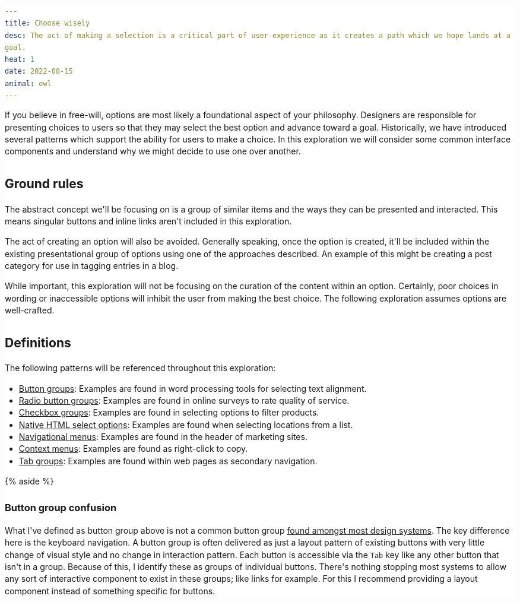 ```yaml
---
title: Choose wisely
desc: The act of making a selection is a critical part of user experience as it creates a path which we hope lands at a goal.
heat: 1
date: 2022-08-15
animal: owl
---
```


If you believe in free-will, options are most likely a foundational aspect of your philosophy. Designers are responsible for presenting choices to users so that they may select the best option and advance toward a goal. Historically, we have introduced several patterns which support the ability for users to make a choice. In this exploration we will consider some common interface components and understand why we might decide to use one over another.
## Ground rules

The abstract concept we'll be focusing on is a group of similar items and the ways they can be presented and interacted. This means singular buttons and inline links aren't included in this exploration.

The act of creating an option will also be avoided. Generally speaking, once the option is created, it'll be included within the existing presentational group of options using one of the approaches described. An example of this might be creating a post category for use in tagging entries in a blog.

While important, this exploration will not be focusing on the curation of the content within an option. Certainly, poor choices in wording or inaccessible options will inhibit the user from making the best choice. The following exploration assumes options are well-crafted.

## Definitions

The following patterns will be referenced throughout this exploration:

- [Button groups](https://developer.microsoft.com/en-us/fluentui#/controls/web/commandbar): Examples are found in word processing tools for selecting text alignment.
- [Radio button groups](https://www.lightningdesignsystem.com/components/radio-group/): Examples are found in online surveys to rate quality of service.
- [Checkbox groups](https://react-spectrum.adobe.com/react-spectrum/CheckboxGroup.html): Examples are found in selecting options to filter products.
- [Native HTML select options](https://carbondesignsystem.com/components/select/usage): Examples are found when selecting locations from a list.
- [Navigational menus](https://baseweb.design/components/header-navigation/): Examples are found in the header of marketing sites.
- [Context menus](https://v2.grommet.io/menu): Examples are found as right-click to copy.
- [Tab groups](https://www.newskit.co.uk/components/tabs/): Examples are found within web pages as secondary navigation.

{% aside %}
### Button group confusion

What I've defined as button group above is not a common button group [found amongst most design systems](https://component.gallery/components/button-group/). The key difference here is the keyboard navigation. A button group is often delivered as just a layout pattern of existing buttons with very little change of visual style and no change in interaction pattern. Each button is accessible via the `Tab` key like any other button that isn't in a group. Because of this, I identify these as groups of individual buttons. There's nothing stopping most systems to allow any sort of interactive component to exist in these groups; like links for example. For this I recommend providing a layout component instead of something specific for buttons.
